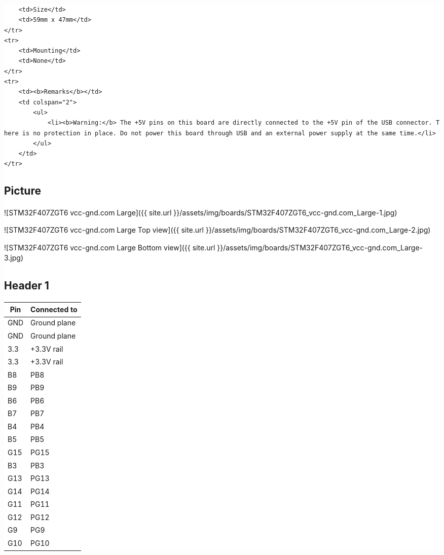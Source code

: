         <td>Size</td>
        <td>59mm x 47mm</td>
    </tr>
    <tr>
        <td>Mounting</td>
        <td>None</td>
    </tr>
    <tr>
        <td><b>Remarks</b></td>
        <td colspan="2">
            <ul>
                <li><b>Warning:</b> The +5V pins on this board are directly connected to the +5V pin of the USB connector. There is no protection in place. Do not power this board through USB and an external power supply at the same time.</li>
            </ul>
        </td>
    </tr>
</table>

## Picture

![STM32F407ZGT6 vcc-gnd.com Large]({{ site.url }}/assets/img/boards/STM32F407ZGT6_vcc-gnd.com_Large-1.jpg)

![STM32F407ZGT6 vcc-gnd.com Large Top view]({{ site.url }}/assets/img/boards/STM32F407ZGT6_vcc-gnd.com_Large-2.jpg)

![STM32F407ZGT6 vcc-gnd.com Large Bottom view]({{ site.url }}/assets/img/boards/STM32F407ZGT6_vcc-gnd.com_Large-3.jpg)

## Header 1

| Pin   | Connected to |
| ----- | ------------ |
| GND   | Ground plane |
| GND   | Ground plane |
| 3.3   | +3.3V rail   |
| 3.3   | +3.3V rail   |
| B8    | PB8          |
| B9    | PB9          |
| B6    | PB6          |
| B7    | PB7          |
| B4    | PB4          |
| B5    | PB5          |
| G15   | PG15         |
| B3    | PB3          |
| G13   | PG13         |
| G14   | PG14         |
| G11   | PG11         |
| G12   | PG12         |
| G9    | PG9          |
| G10   | PG10         |